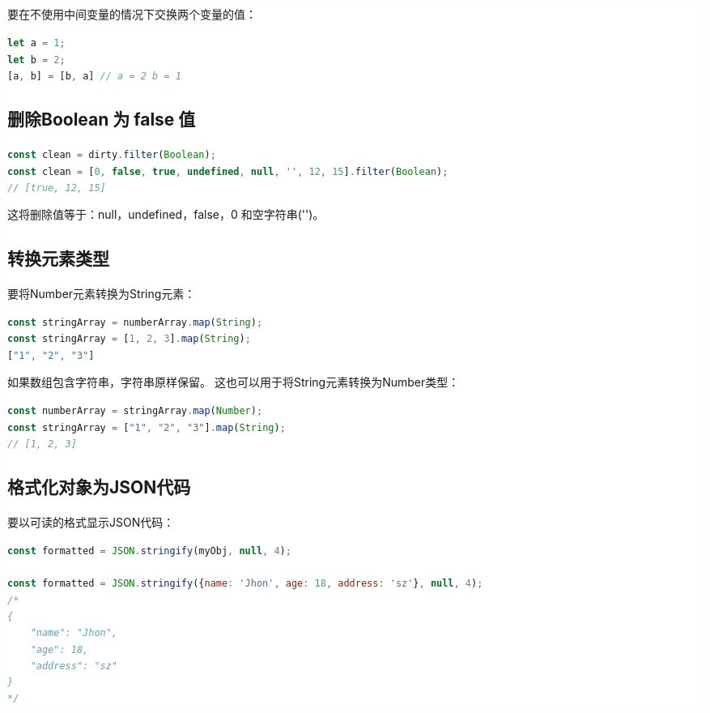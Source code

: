 要在不使用中间变量的情况下交换两个变量的值：

```js
let a = 1;
let b = 2;
[a, b] = [b, a] // a = 2 b = 1
```


## 删除Boolean 为 false 值

```js
const clean = dirty.filter(Boolean);
const clean = [0, false, true, undefined, null, '', 12, 15].filter(Boolean);
// [true, 12, 15]
```

这将删除值等于：null，undefined，false，0 和空字符串('')。



## 转换元素类型

要将Number元素转换为String元素：

```js
const stringArray = numberArray.map(String);
const stringArray = [1, 2, 3].map(String);
["1", "2", "3"]
```

如果数组包含字符串，字符串原样保留。 这也可以用于将String元素转换为Number类型：

```js
const numberArray = stringArray.map(Number);
const stringArray = ["1", "2", "3"].map(String);
// [1, 2, 3]
```


## 格式化对象为JSON代码

要以可读的格式显示JSON代码：

```js
const formatted = JSON.stringify(myObj, null, 4);

const formatted = JSON.stringify({name: 'Jhon', age: 18, address: 'sz'}, null, 4);
/*
{
    "name": "Jhon",
    "age": 18,
    "address": "sz"
}
*/
```
